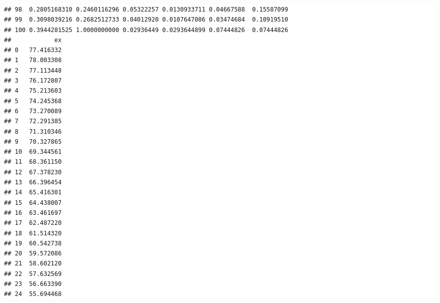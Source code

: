     ## 98  0.2805168310 0.2460116296 0.05322257 0.0130933711 0.04667588  0.15587099
    ## 99  0.3098039216 0.2682512733 0.04012920 0.0107647086 0.03474684  0.10919510
    ## 100 0.3944281525 1.0000000000 0.02936449 0.0293644899 0.07444826  0.07444826
    ##            ex
    ## 0   77.416332
    ## 1   78.003308
    ## 2   77.113448
    ## 3   76.172807
    ## 4   75.213603
    ## 5   74.245368
    ## 6   73.270089
    ## 7   72.291385
    ## 8   71.310346
    ## 9   70.327865
    ## 10  69.344561
    ## 11  68.361150
    ## 12  67.378230
    ## 13  66.396454
    ## 14  65.416301
    ## 15  64.438007
    ## 16  63.461697
    ## 17  62.487220
    ## 18  61.514320
    ## 19  60.542738
    ## 20  59.572086
    ## 21  58.602120
    ## 22  57.632569
    ## 23  56.663390
    ## 24  55.694468